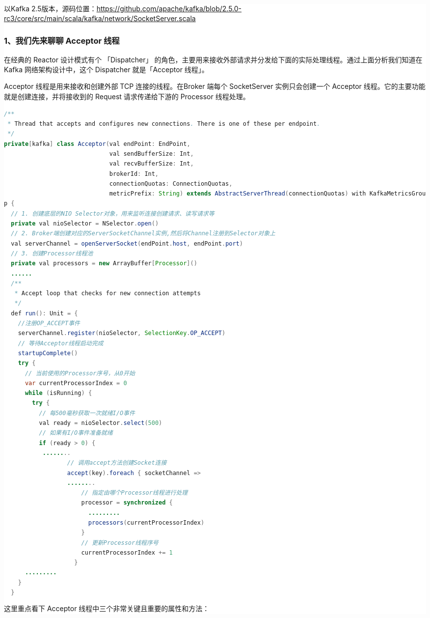 以Kafka 2.5版本，源码位置：https://github.com/apache/kafka/blob/2.5.0-rc3/core/src/main/scala/kafka/network/SocketServer.scala


### 1、我们先来聊聊 Acceptor 线程

在经典的 Reactor 设计模式有个 「Dispatcher」 的角色，主要用来接收外部请求并分发给下面的实际处理线程。通过上面分析我们知道在 Kafka 网络架构设计中，这个 Dispatcher 就是「Acceptor 线程」。 

Acceptor 线程是用来接收和创建外部 TCP 连接的线程。在Broker 端每个 SocketServer 实例只会创建一个 Acceptor 线程。它的主要功能就是创建连接，并将接收到的 Request 请求传递给下游的 Processor 线程处理。
```java
/**
 * Thread that accepts and configures new connections. There is one of these per endpoint.
 */
private[kafka] class Acceptor(val endPoint: EndPoint,
                              val sendBufferSize: Int,
                              val recvBufferSize: Int,
                              brokerId: Int,
                              connectionQuotas: ConnectionQuotas,
                              metricPrefix: String) extends AbstractServerThread(connectionQuotas) with KafkaMetricsGroup {
  // 1. 创建底层的NIO Selector对象，用来监听连接创建请求、读写请求等
  private val nioSelector = NSelector.open()
  // 2. Broker端创建对应的ServerSocketChannel实例,然后将Channel注册到Selector对象上
  val serverChannel = openServerSocket(endPoint.host, endPoint.port)
  // 3. 创建Processor线程池
  private val processors = new ArrayBuffer[Processor]()
  ......
  /**
   * Accept loop that checks for new connection attempts
   */
  def run(): Unit = {
    //注册OP_ACCEPT事件
    serverChannel.register(nioSelector, SelectionKey.OP_ACCEPT)
    // 等待Acceptor线程启动完成
    startupComplete()
    try {
      // 当前使用的Processor序号，从0开始
      var currentProcessorIndex = 0
      while (isRunning) {
        try {
          // 每500毫秒获取一次就绪I/O事件
          val ready = nioSelector.select(500)
          // 如果有I/O事件准备就绪
          if (ready > 0) {
           ........
                  // 调用accept方法创建Socket连接
                  accept(key).foreach { socketChannel =>
                  ........
                      // 指定由哪个Processor线程进行处理
                      processor = synchronized {
                        .........
                        processors(currentProcessorIndex)
                      }
                      // 更新Processor线程序号
                      currentProcessorIndex += 1
                    }        
      .........
    }
  }
```
这里重点看下 Acceptor 线程中三个非常关键且重要的属性和方法：
